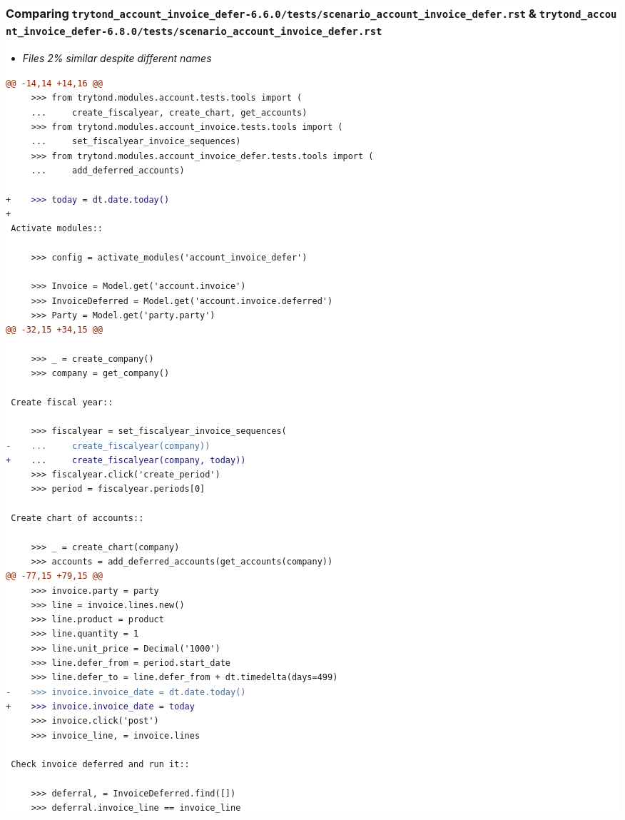 ### Comparing `trytond_account_invoice_defer-6.6.0/tests/scenario_account_invoice_defer.rst` & `trytond_account_invoice_defer-6.8.0/tests/scenario_account_invoice_defer.rst`

 * *Files 2% similar despite different names*

```diff
@@ -14,14 +14,16 @@
     >>> from trytond.modules.account.tests.tools import (
     ...     create_fiscalyear, create_chart, get_accounts)
     >>> from trytond.modules.account_invoice.tests.tools import (
     ...     set_fiscalyear_invoice_sequences)
     >>> from trytond.modules.account_invoice_defer.tests.tools import (
     ...     add_deferred_accounts)
 
+    >>> today = dt.date.today()
+
 Activate modules::
 
     >>> config = activate_modules('account_invoice_defer')
 
     >>> Invoice = Model.get('account.invoice')
     >>> InvoiceDeferred = Model.get('account.invoice.deferred')
     >>> Party = Model.get('party.party')
@@ -32,15 +34,15 @@
 
     >>> _ = create_company()
     >>> company = get_company()
 
 Create fiscal year::
 
     >>> fiscalyear = set_fiscalyear_invoice_sequences(
-    ...     create_fiscalyear(company))
+    ...     create_fiscalyear(company, today))
     >>> fiscalyear.click('create_period')
     >>> period = fiscalyear.periods[0]
 
 Create chart of accounts::
 
     >>> _ = create_chart(company)
     >>> accounts = add_deferred_accounts(get_accounts(company))
@@ -77,15 +79,15 @@
     >>> invoice.party = party
     >>> line = invoice.lines.new()
     >>> line.product = product
     >>> line.quantity = 1
     >>> line.unit_price = Decimal('1000')
     >>> line.defer_from = period.start_date
     >>> line.defer_to = line.defer_from + dt.timedelta(days=499)
-    >>> invoice.invoice_date = dt.date.today()
+    >>> invoice.invoice_date = today
     >>> invoice.click('post')
     >>> invoice_line, = invoice.lines
 
 Check invoice deferred and run it::
 
     >>> deferral, = InvoiceDeferred.find([])
     >>> deferral.invoice_line == invoice_line
```
